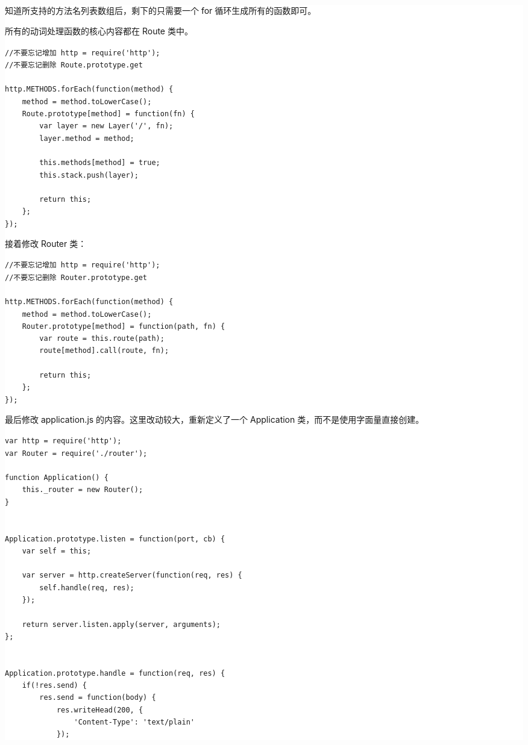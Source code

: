 知道所支持的方法名列表数组后，剩下的只需要一个 for 循环生成所有的函数即可。

所有的动词处理函数的核心内容都在 Route 类中。

```
//不要忘记增加 http = require('http');
//不要忘记删除 Route.prototype.get

http.METHODS.forEach(function(method) {
    method = method.toLowerCase();
    Route.prototype[method] = function(fn) {
        var layer = new Layer('/', fn);
        layer.method = method;

        this.methods[method] = true;
        this.stack.push(layer);

        return this;
    };
});
```

接着修改 Router 类：

```
//不要忘记增加 http = require('http');
//不要忘记删除 Router.prototype.get

http.METHODS.forEach(function(method) {
    method = method.toLowerCase();
    Router.prototype[method] = function(path, fn) {
    	var route = this.route(path);
    	route[method].call(route, fn);

    	return this;
    };
});
```

最后修改 application.js 的内容。这里改动较大，重新定义了一个 Application 类，而不是使用字面量直接创建。

```
var http = require('http');
var Router = require('./router');

function Application() {
	this._router = new Router();
}


Application.prototype.listen = function(port, cb) {
	var self = this;

	var server = http.createServer(function(req, res) {
		self.handle(req, res);
	});

	return server.listen.apply(server, arguments);
};


Application.prototype.handle = function(req, res) {
	if(!res.send) {
		res.send = function(body) {
			res.writeHead(200, {
				'Content-Type': 'text/plain'
			});
```